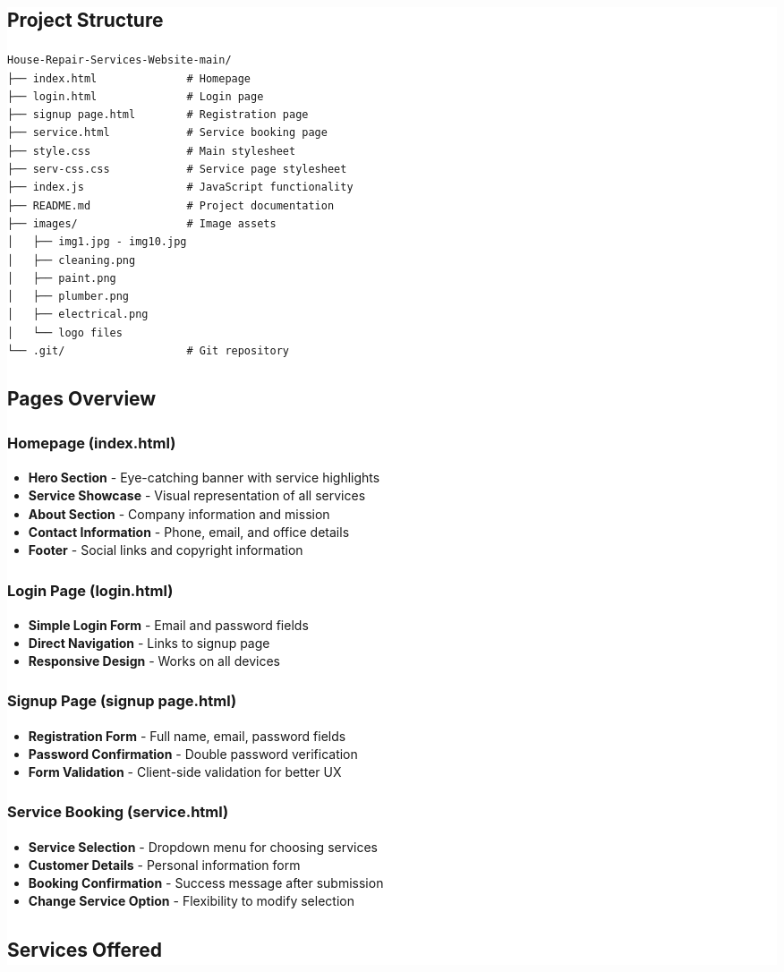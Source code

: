 ## Project Structure

```
House-Repair-Services-Website-main/
├── index.html              # Homepage
├── login.html              # Login page
├── signup page.html        # Registration page
├── service.html            # Service booking page
├── style.css               # Main stylesheet
├── serv-css.css            # Service page stylesheet
├── index.js                # JavaScript functionality
├── README.md               # Project documentation
├── images/                 # Image assets
│   ├── img1.jpg - img10.jpg
│   ├── cleaning.png
│   ├── paint.png
│   ├── plumber.png
│   ├── electrical.png
│   └── logo files
└── .git/                   # Git repository
```

## Pages Overview

### Homepage (index.html)
- **Hero Section** - Eye-catching banner with service highlights
- **Service Showcase** - Visual representation of all services
- **About Section** - Company information and mission
- **Contact Information** - Phone, email, and office details
- **Footer** - Social links and copyright information

### Login Page (login.html)
- **Simple Login Form** - Email and password fields
- **Direct Navigation** - Links to signup page
- **Responsive Design** - Works on all devices

### Signup Page (signup page.html)
- **Registration Form** - Full name, email, password fields
- **Password Confirmation** - Double password verification
- **Form Validation** - Client-side validation for better UX

### Service Booking (service.html)
- **Service Selection** - Dropdown menu for choosing services
- **Customer Details** - Personal information form
- **Booking Confirmation** - Success message after submission
- **Change Service Option** - Flexibility to modify selection

## Services Offered
